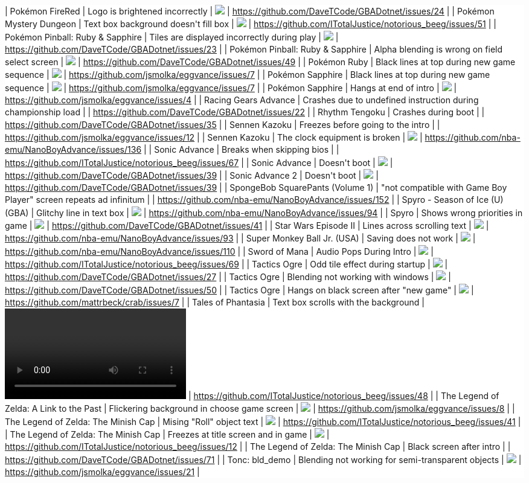 | Pokémon FireRed | Logo is brightened incorrectly | ![](https://user-images.githubusercontent.com/1358414/159719262-c21a6b69-f88e-4c36-b283-50f0645e783e.png) | https://github.com/DaveTCode/GBADotnet/issues/24 |
| Pokémon Mystery Dungeon | Text box background doesn't fill box | ![](https://user-images.githubusercontent.com/47043333/163285263-40d84fb4-b7d4-41c1-9e7b-1786c2102b6d.png) | https://github.com/ITotalJustice/notorious_beeg/issues/51 |
| Pokémon Pinball: Ruby & Sapphire | Tiles are displayed incorrectly during play | ![](https://user-images.githubusercontent.com/1358414/159676732-1a6664e1-97be-4a7e-8c19-34658b448afd.png) | https://github.com/DaveTCode/GBADotnet/issues/23 |
| Pokémon Pinball: Ruby & Sapphire | Alpha blending is wrong on field select screen | ![](https://user-images.githubusercontent.com/1358414/160607600-ad302756-347b-4341-86f4-d561754f6c52.png) | https://github.com/DaveTCode/GBADotnet/issues/49 |
| Pokémon Ruby | Black lines at top during new game sequence | ![](https://user-images.githubusercontent.com/29958696/103409711-51716500-4b68-11eb-9a69-2ddbe7b0a3b2.png) | https://github.com/jsmolka/eggvance/issues/7 |
| Pokémon Sapphire | Black lines at top during new game sequence | ![](https://user-images.githubusercontent.com/29958696/103409711-51716500-4b68-11eb-9a69-2ddbe7b0a3b2.png) | https://github.com/jsmolka/eggvance/issues/7 |
| Pokémon Sapphire | Hangs at end of intro | ![](https://user-images.githubusercontent.com/13669774/87096772-d7f55b80-c243-11ea-8ab2-69d5eb955bc1.png) | https://github.com/jsmolka/eggvance/issues/4 |
| Racing Gears Advance | Crashes due to undefined instruction during championship load | | https://github.com/DaveTCode/GBADotnet/issues/22 |
| Rhythm Tengoku | Crashes during boot | | https://github.com/DaveTCode/GBADotnet/issues/35 |
| Sennen Kazoku | Freezes before going to the intro | | https://github.com/jsmolka/eggvance/issues/12 |
| Sennen Kazoku | The clock equipment is broken | ![](https://user-images.githubusercontent.com/53250236/99110851-4fb90580-25eb-11eb-98b8-3c9beab15bcd.png) | https://github.com/nba-emu/NanoBoyAdvance/issues/136 |
| Sonic Advance | Breaks when skipping bios | | https://github.com/ITotalJustice/notorious_beeg/issues/67 |
| Sonic Advance | Doesn't boot | ![](https://user-images.githubusercontent.com/1358414/160031842-c39ec433-022c-4713-9252-95e11776f465.png) | https://github.com/DaveTCode/GBADotnet/issues/39 |
| Sonic Advance 2 | Doesn't boot | ![](https://user-images.githubusercontent.com/1358414/160031710-5ef2ec7b-5321-4138-adc8-c10e75c1fd9b.png) | https://github.com/DaveTCode/GBADotnet/issues/39 |
| SpongeBob SquarePants (Volume 1) | "not compatible with Game Boy Player" screen repeats ad infinitum | | https://github.com/nba-emu/NanoBoyAdvance/issues/152 |
| Spyro - Season of Ice (U)(GBA) | Glitchy line in text box | ![](https://user-images.githubusercontent.com/2696404/81910035-0963f900-95fe-11ea-8622-8945a7137215.PNG) | https://github.com/nba-emu/NanoBoyAdvance/issues/94 |
| Spyro | Shows wrong priorities in game | ![](https://user-images.githubusercontent.com/1358414/160235146-87ecca66-bfe3-42d4-a933-60a4980a6914.png) | https://github.com/DaveTCode/GBADotnet/issues/41 |
| Star Wars Episode II | Lines across scrolling text | ![](https://user-images.githubusercontent.com/2696404/81909561-5abfb880-95fd-11ea-9ec7-f9567626555e.PNG) | https://github.com/nba-emu/NanoBoyAdvance/issues/93 |
| Super Monkey Ball Jr. (USA) | Saving does not work | ![](https://user-images.githubusercontent.com/2696404/83508244-35d3ac80-a4fc-11ea-96e6-f29ab323a4bd.png) | https://github.com/nba-emu/NanoBoyAdvance/issues/110 |
| Sword of Mana | Audio Pops During Intro | ![](https://user-images.githubusercontent.com/47043333/164979190-4b6a7e6a-e3b5-42d5-80f9-cef6bbb55c83.png) | https://github.com/ITotalJustice/notorious_beeg/issues/69 |
| Tactics Ogre | Odd tile effect during startup | ![](https://user-images.githubusercontent.com/1358414/159805043-84cd81f0-5787-49ce-8b85-ed9c4fbf8486.png) | https://github.com/DaveTCode/GBADotnet/issues/27 |
| Tactics Ogre | Blending not working with windows | ![](https://user-images.githubusercontent.com/1358414/160657978-70070596-5c24-4f9c-a1a5-07fdec0052eb.png) | https://github.com/DaveTCode/GBADotnet/issues/50 |
| Tactics Ogre | Hangs on black screen after "new game" | ![](https://user-images.githubusercontent.com/22065329/175760907-9a0d646a-a2e9-4283-9b0e-b020bae3d020.png) | https://github.com/mattrbeck/crab/issues/7 |
| Tales of Phantasia | Text box scrolls with the background | ![](https://user-images.githubusercontent.com/47043333/163222649-f16f9bb2-798a-4b7b-ba46-598c8344d380.mp4) | https://github.com/ITotalJustice/notorious_beeg/issues/48 |
| The Legend of Zelda: A Link to the Past | Flickering background in choose game screen | ![](https://user-images.githubusercontent.com/29958696/103410557-26891000-4b6c-11eb-9c0e-8e09aad391b4.png) | https://github.com/jsmolka/eggvance/issues/8 |
| The Legend of Zelda: The Minish Cap | Mising "Roll" object text | ![](https://user-images.githubusercontent.com/47043333/162972337-a99c85e6-dfb5-4b22-8f33-02a77980c97d.png) | https://github.com/ITotalJustice/notorious_beeg/issues/41 |
| The Legend of Zelda: The Minish Cap | Freezes at title screen and in game | ![](https://user-images.githubusercontent.com/47043333/160712469-5ba7959a-0ed3-4111-aef2-058dc00e96f4.png) | https://github.com/ITotalJustice/notorious_beeg/issues/12 |
| The Legend of Zelda: The Minish Cap | Black screen after intro | | https://github.com/DaveTCode/GBADotnet/issues/71 |
| Tonc: bld_demo | Blending not working for semi-transparent objects | ![](https://user-images.githubusercontent.com/29958696/115150112-3e2acc80-a067-11eb-9a93-5a0bd33d4098.png) | https://github.com/jsmolka/eggvance/issues/21 |